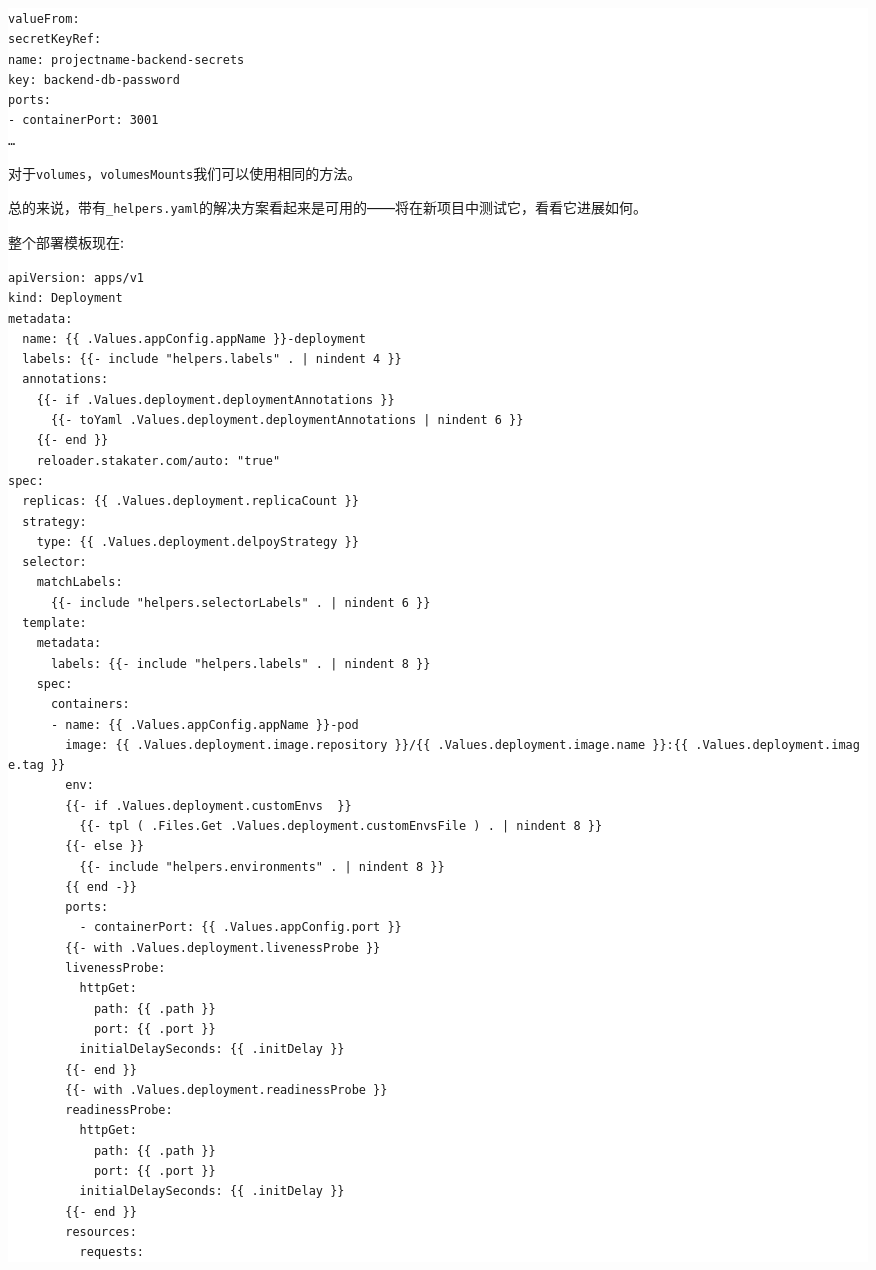 ```
valueFrom:
secretKeyRef:
name: projectname-backend-secrets
key: backend-db-password
ports:
- containerPort: 3001
…
```

对于`volumes`，`volumesMounts`我们可以使用相同的方法。

总的来说，带有`_helpers.yaml`的解决方案看起来是可用的——将在新项目中测试它，看看它进展如何。

整个部署模板现在:

```
apiVersion: apps/v1
kind: Deployment
metadata:
  name: {{ .Values.appConfig.appName }}-deployment
  labels: {{- include "helpers.labels" . | nindent 4 }}
  annotations:
    {{- if .Values.deployment.deploymentAnnotations }}
      {{- toYaml .Values.deployment.deploymentAnnotations | nindent 6 }}
    {{- end }}
    reloader.stakater.com/auto: "true"
spec:
  replicas: {{ .Values.deployment.replicaCount }}
  strategy:
    type: {{ .Values.deployment.delpoyStrategy }}
  selector:
    matchLabels:
      {{- include "helpers.selectorLabels" . | nindent 6 }}
  template:
    metadata:
      labels: {{- include "helpers.labels" . | nindent 8 }}
    spec:
      containers:
      - name: {{ .Values.appConfig.appName }}-pod
        image: {{ .Values.deployment.image.repository }}/{{ .Values.deployment.image.name }}:{{ .Values.deployment.image.tag }}
        env: 
        {{- if .Values.deployment.customEnvs  }}
          {{- tpl ( .Files.Get .Values.deployment.customEnvsFile ) . | nindent 8 }}
        {{- else }}
          {{- include "helpers.environments" . | nindent 8 }}
        {{ end -}}
        ports:
          - containerPort: {{ .Values.appConfig.port }}
        {{- with .Values.deployment.livenessProbe }}
        livenessProbe:
          httpGet:
            path: {{ .path }}
            port: {{ .port }}
          initialDelaySeconds: {{ .initDelay }}
        {{- end }}
        {{- with .Values.deployment.readinessProbe }}
        readinessProbe:
          httpGet:
            path: {{ .path }}
            port: {{ .port }}
          initialDelaySeconds: {{ .initDelay }}
        {{- end }}
        resources:
          requests:
```
